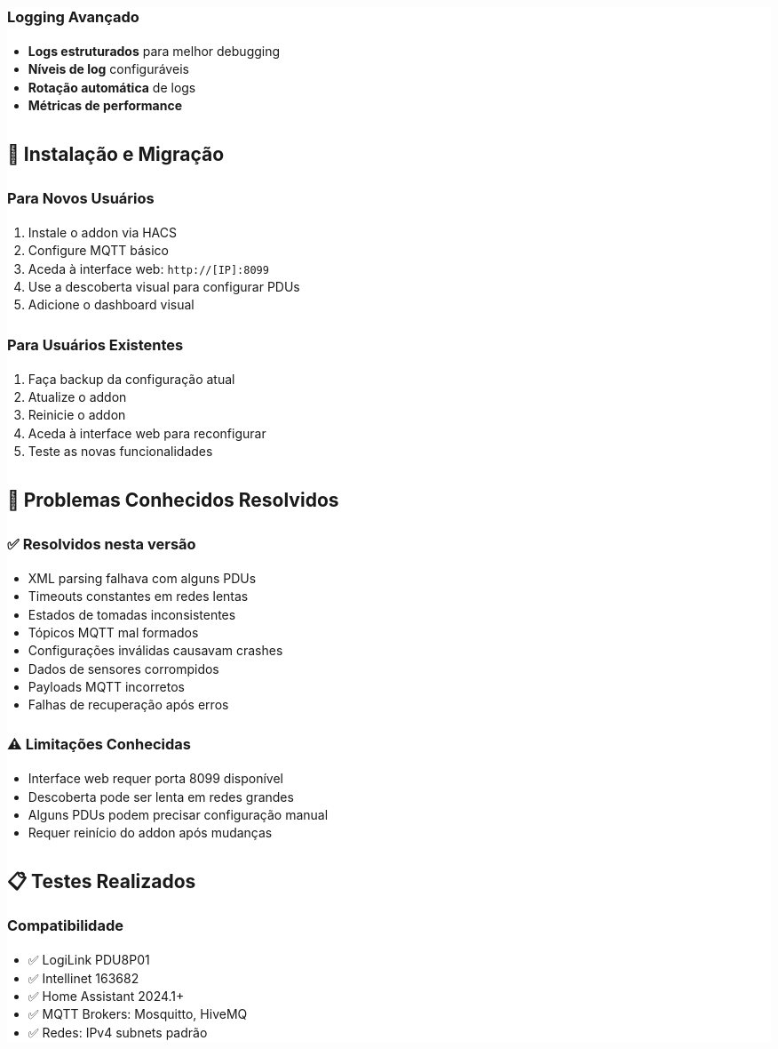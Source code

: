 ### Logging Avançado
- **Logs estruturados** para melhor debugging
- **Níveis de log** configuráveis
- **Rotação automática** de logs
- **Métricas de performance**

## 🚀 Instalação e Migração

### Para Novos Usuários
1. Instale o addon via HACS
2. Configure MQTT básico
3. Aceda à interface web: `http://[IP]:8099`
4. Use a descoberta visual para configurar PDUs
5. Adicione o dashboard visual

### Para Usuários Existentes
1. Faça backup da configuração atual
2. Atualize o addon
3. Reinicie o addon
4. Aceda à interface web para reconfigurar
5. Teste as novas funcionalidades

## 🐛 Problemas Conhecidos Resolvidos

### ✅ Resolvidos nesta versão
- XML parsing falhava com alguns PDUs
- Timeouts constantes em redes lentas
- Estados de tomadas inconsistentes
- Tópicos MQTT mal formados
- Configurações inválidas causavam crashes
- Dados de sensores corrompidos
- Payloads MQTT incorretos
- Falhas de recuperação após erros

### ⚠️ Limitações Conhecidas
- Interface web requer porta 8099 disponível
- Descoberta pode ser lenta em redes grandes
- Alguns PDUs podem precisar configuração manual
- Requer reinício do addon após mudanças

## 📋 Testes Realizados

### Compatibilidade
- ✅ LogiLink PDU8P01
- ✅ Intellinet 163682
- ✅ Home Assistant 2024.1+
- ✅ MQTT Brokers: Mosquitto, HiveMQ
- ✅ Redes: IPv4 subnets padrão
